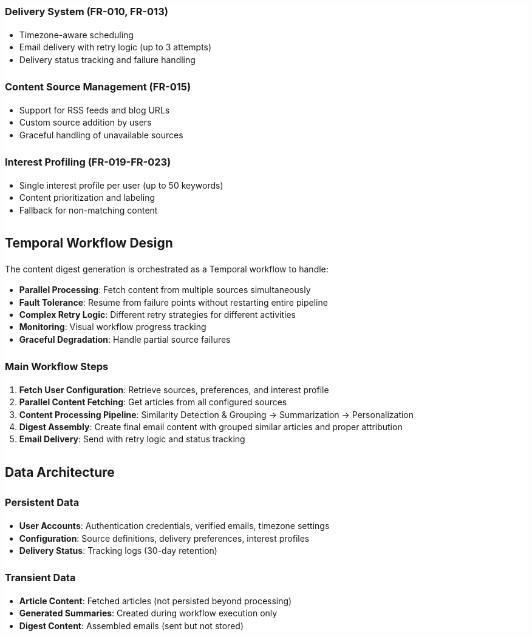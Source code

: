 ### Delivery System (FR-010, FR-013)

- Timezone-aware scheduling
- Email delivery with retry logic (up to 3 attempts)
- Delivery status tracking and failure handling

### Content Source Management (FR-015)

- Support for RSS feeds and blog URLs
- Custom source addition by users
- Graceful handling of unavailable sources

### Interest Profiling (FR-019-FR-023)

- Single interest profile per user (up to 50 keywords)
- Content prioritization and labeling
- Fallback for non-matching content

## Temporal Workflow Design

The content digest generation is orchestrated as a Temporal workflow to handle:

- **Parallel Processing**: Fetch content from multiple sources simultaneously
- **Fault Tolerance**: Resume from failure points without restarting entire pipeline
- **Complex Retry Logic**: Different retry strategies for different activities
- **Monitoring**: Visual workflow progress tracking
- **Graceful Degradation**: Handle partial source failures

### Main Workflow Steps

1. **Fetch User Configuration**: Retrieve sources, preferences, and interest profile
2. **Parallel Content Fetching**: Get articles from all configured sources
3. **Content Processing Pipeline**: Similarity Detection & Grouping → Summarization → Personalization
4. **Digest Assembly**: Create final email content with grouped similar articles and proper attribution
5. **Email Delivery**: Send with retry logic and status tracking

## Data Architecture

### Persistent Data

- **User Accounts**: Authentication credentials, verified emails, timezone settings
- **Configuration**: Source definitions, delivery preferences, interest profiles
- **Delivery Status**: Tracking logs (30-day retention)

### Transient Data

- **Article Content**: Fetched articles (not persisted beyond processing)
- **Generated Summaries**: Created during workflow execution only
- **Digest Content**: Assembled emails (sent but not stored)
